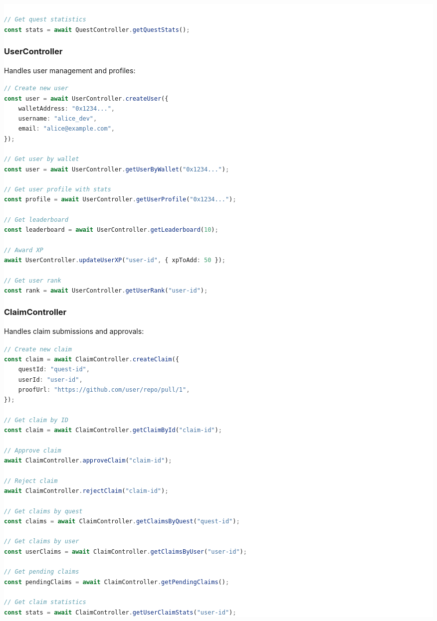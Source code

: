 ```typescript

// Get quest statistics
const stats = await QuestController.getQuestStats();
```

### UserController

Handles user management and profiles:

```typescript
// Create new user
const user = await UserController.createUser({
	walletAddress: "0x1234...",
	username: "alice_dev",
	email: "alice@example.com",
});

// Get user by wallet
const user = await UserController.getUserByWallet("0x1234...");

// Get user profile with stats
const profile = await UserController.getUserProfile("0x1234...");

// Get leaderboard
const leaderboard = await UserController.getLeaderboard(10);

// Award XP
await UserController.updateUserXP("user-id", { xpToAdd: 50 });

// Get user rank
const rank = await UserController.getUserRank("user-id");
```

### ClaimController

Handles claim submissions and approvals:

```typescript
// Create new claim
const claim = await ClaimController.createClaim({
	questId: "quest-id",
	userId: "user-id",
	proofUrl: "https://github.com/user/repo/pull/1",
});

// Get claim by ID
const claim = await ClaimController.getClaimById("claim-id");

// Approve claim
await ClaimController.approveClaim("claim-id");

// Reject claim
await ClaimController.rejectClaim("claim-id");

// Get claims by quest
const claims = await ClaimController.getClaimsByQuest("quest-id");

// Get claims by user
const userClaims = await ClaimController.getClaimsByUser("user-id");

// Get pending claims
const pendingClaims = await ClaimController.getPendingClaims();

// Get claim statistics
const stats = await ClaimController.getUserClaimStats("user-id");
```